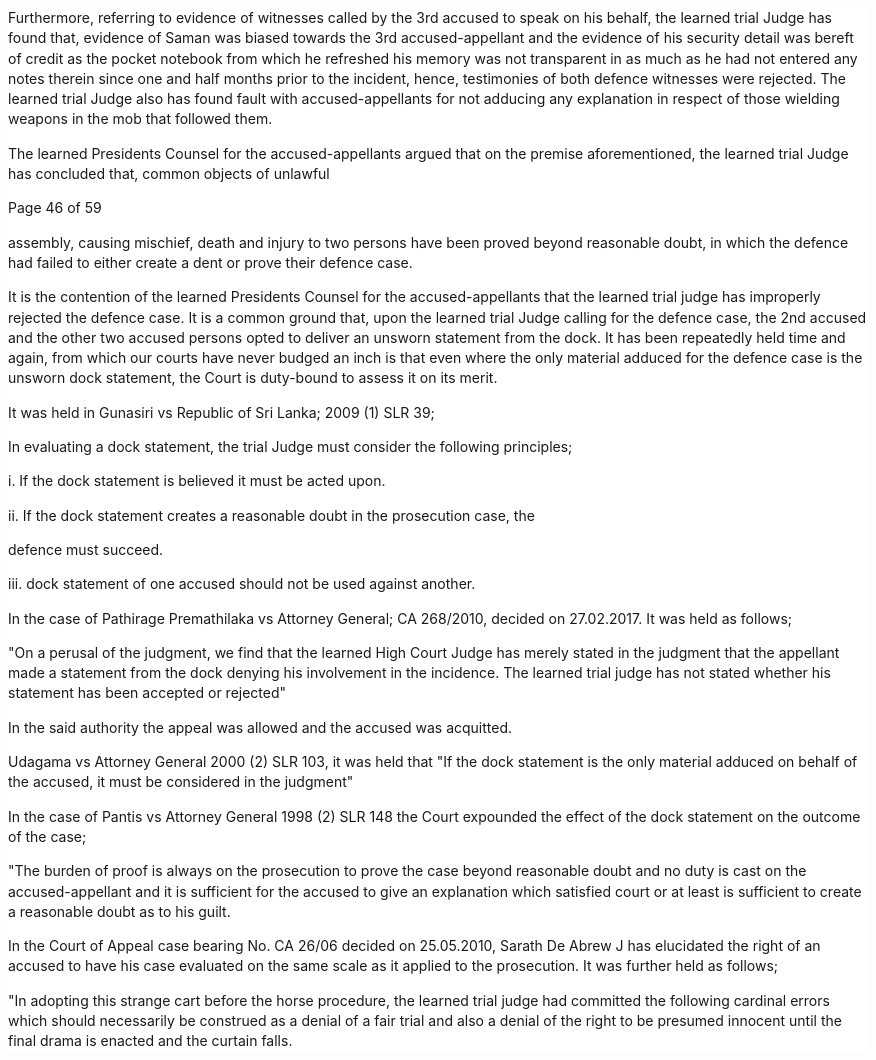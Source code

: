 Furthermore, referring to evidence of witnesses called by the 3rd accused to speak on his behalf, the learned trial Judge has found that, evidence of Saman was biased towards the 3rd accused-appellant and the evidence of his security detail was bereft of credit as the pocket notebook from which he refreshed his memory was not transparent in as much as he had not entered any notes therein since one and half months prior to the incident, hence, testimonies of both defence witnesses were rejected. The learned trial Judge also has found fault with accused-appellants for not adducing any explanation in respect of those wielding weapons in the mob that followed them.

The learned Presidents Counsel for the accused-appellants argued that on the premise aforementioned, the learned trial Judge has concluded that, common objects of unlawful

Page 46 of 59

assembly, causing mischief, death and injury to two persons have been proved beyond reasonable doubt, in which the defence had failed to either create a dent or prove their defence case.

It is the contention of the learned Presidents Counsel for the accused-appellants that the learned trial judge has improperly rejected the defence case. It is a common ground that, upon the learned trial Judge calling for the defence case, the 2nd accused and the other two accused persons opted to deliver an unsworn statement from the dock. It has been repeatedly held time and again, from which our courts have never budged an inch is that even where the only material adduced for the defence case is the unsworn dock statement, the Court is duty-bound to assess it on its merit.

It was held in Gunasiri vs Republic of Sri Lanka; 2009 (1) SLR 39;

In evaluating a dock statement, the trial Judge must consider the following principles;

i. If the dock statement is believed it must be acted upon.

ii. If the dock statement creates a reasonable doubt in the prosecution case, the

defence must succeed.

iii. dock statement of one accused should not be used against another.

In the case of Pathirage Premathilaka vs Attorney General; CA 268/2010, decided on 27.02.2017. It was held as follows;

"On a perusal of the judgment, we find that the learned High Court Judge has merely stated in the judgment that the appellant made a statement from the dock denying his involvement in the incidence. The learned trial judge has not stated whether his statement has been accepted or rejected"

In the said authority the appeal was allowed and the accused was acquitted.

Udagama vs Attorney General 2000 (2) SLR 103, it was held that "If the dock statement is the only material adduced on behalf of the accused, it must be considered in the judgment"

In the case of Pantis vs Attorney General 1998 (2) SLR 148 the Court expounded the effect of the dock statement on the outcome of the case;

"The burden of proof is always on the prosecution to prove the case beyond reasonable doubt and no duty is cast on the accused-appellant and it is sufficient for the accused to give an explanation which satisfied court or at least is sufficient to create a reasonable doubt as to his guilt.

In the Court of Appeal case bearing No. CA 26/06 decided on 25.05.2010, Sarath De Abrew J has elucidated the right of an accused to have his case evaluated on the same scale as it applied to the prosecution. It was further held as follows;

"In adopting this strange cart before the horse procedure, the learned trial judge had committed the following cardinal errors which should necessarily be construed as a denial of a fair trial and also a denial of the right to be presumed innocent until the final drama is enacted and the curtain falls.
